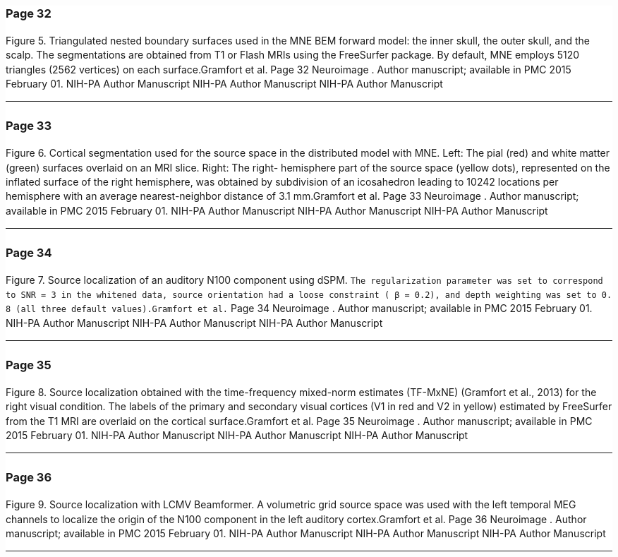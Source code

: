 
### Page 32

Figure 5. Triangulated nested boundary surfaces used in the MNE BEM forward model: the inner skull, the outer skull, and the scalp. The segmentations are obtained from T1 or Flash MRIs using the FreeSurfer package. By default, MNE employs 5120 triangles (2562 vertices) on each surface.Gramfort et al. Page 32 Neuroimage . Author manuscript; available in PMC 2015 February 01. NIH-PA Author Manuscript NIH-PA Author Manuscript NIH-PA Author Manuscript 

---


### Page 33

Figure 6. Cortical segmentation used for the source space in the distributed model with MNE. Left: The pial (red) and white matter (green) surfaces overlaid on an MRI slice. Right: The right- hemisphere part of the source space (yellow dots), represented on the inflated surface of the right hemisphere, was obtained by subdivision of an icosahedron leading to 10242 locations per hemisphere with an average nearest-neighbor distance of 3.1 mm.Gramfort et al. Page 33 Neuroimage . Author manuscript; available in PMC 2015 February 01. NIH-PA Author Manuscript NIH-PA Author Manuscript NIH-PA Author Manuscript 

---


### Page 34

Figure 7. Source localization of an auditory N100 component using dSPM. `The regularization parameter was set to correspond to SNR = 3 in the whitened data, source orientation had a loose constraint ( β = 0.2), and depth weighting was set to 0.8 (all three default values).Gramfort et al.` Page 34 Neuroimage . Author manuscript; available in PMC 2015 February 01. NIH-PA Author Manuscript NIH-PA Author Manuscript NIH-PA Author Manuscript 

---


### Page 35

Figure 8. Source localization obtained with the time-frequency mixed-norm estimates (TF-MxNE) (Gramfort et al., 2013) for the right visual condition. The labels of the primary and secondary visual cortices (V1 in red and V2 in yellow) estimated by FreeSurfer from the T1 MRI are overlaid on the cortical surface.Gramfort et al. Page 35 Neuroimage . Author manuscript; available in PMC 2015 February 01. NIH-PA Author Manuscript NIH-PA Author Manuscript NIH-PA Author Manuscript 

---


### Page 36

Figure 9. Source localization with LCMV Beamformer. A volumetric grid source space was used with the left temporal MEG channels to localize the origin of the N100 component in the left auditory cortex.Gramfort et al. Page 36 Neuroimage . Author manuscript; available in PMC 2015 February 01. NIH-PA Author Manuscript NIH-PA Author Manuscript NIH-PA Author Manuscript 

---
